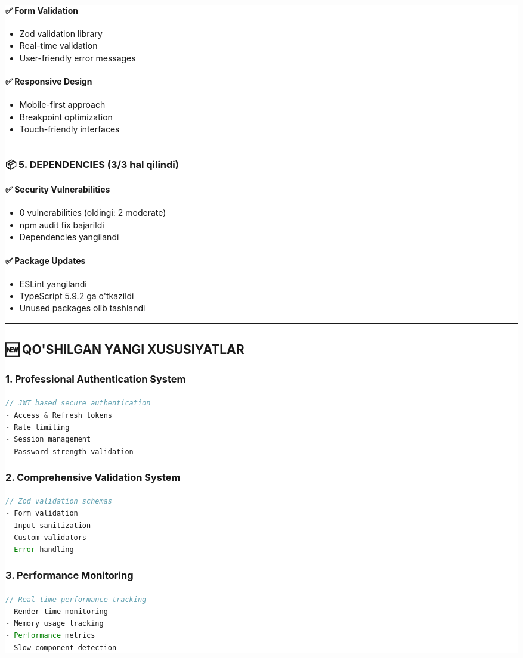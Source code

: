 #### ✅ Form Validation
- Zod validation library
- Real-time validation
- User-friendly error messages

#### ✅ Responsive Design
- Mobile-first approach
- Breakpoint optimization
- Touch-friendly interfaces

---

### 📦 5. DEPENDENCIES (3/3 hal qilindi)

#### ✅ Security Vulnerabilities
- 0 vulnerabilities (oldingi: 2 moderate)
- npm audit fix bajarildi
- Dependencies yangilandi

#### ✅ Package Updates
- ESLint yangilandi
- TypeScript 5.9.2 ga o'tkazildi
- Unused packages olib tashlandi

---

## 🆕 QO'SHILGAN YANGI XUSUSIYATLAR

### 1. Professional Authentication System
```typescript
// JWT based secure authentication
- Access & Refresh tokens
- Rate limiting
- Session management
- Password strength validation
```

### 2. Comprehensive Validation System
```typescript
// Zod validation schemas
- Form validation
- Input sanitization
- Custom validators
- Error handling
```

### 3. Performance Monitoring
```typescript
// Real-time performance tracking
- Render time monitoring
- Memory usage tracking
- Performance metrics
- Slow component detection
```
